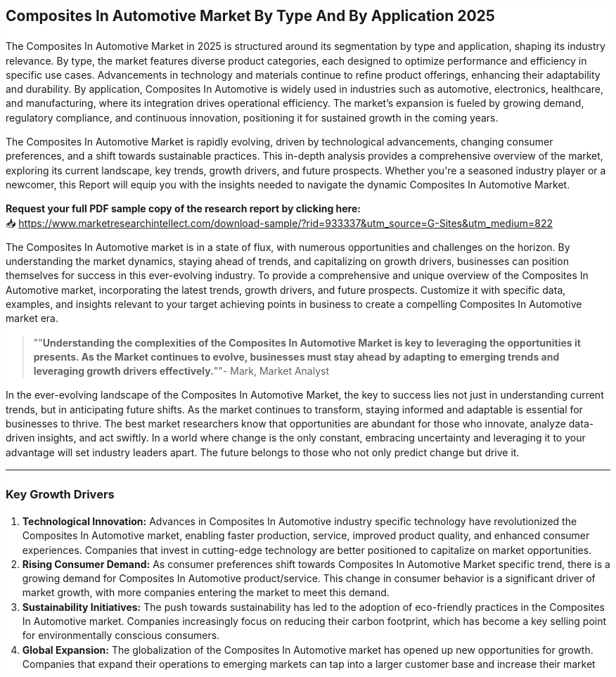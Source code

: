 <h2>Composites In Automotive Market&nbsp;By Type And By Application 2025</h2><p>The Composites In Automotive Market in 2025 is structured around its segmentation by type and application, shaping its industry relevance. By type, the market features diverse product categories, each designed to optimize performance and efficiency in specific use cases. Advancements in technology and materials continue to refine product offerings, enhancing their adaptability and durability. By application, Composites In Automotive is widely used in industries such as automotive, electronics, healthcare, and manufacturing, where its integration drives operational efficiency. The market’s expansion is fueled by growing demand, regulatory compliance, and continuous innovation, positioning it for sustained growth in the coming years.</p><p><span class="">The Composites In Automotive Market is rapidly evolving, driven by technological advancements, changing consumer preferences, and a shift towards sustainable practices. This in-depth analysis provides a comprehensive overview of the market, exploring its current landscape, key trends, growth drivers, and future prospects. Whether you're a seasoned industry player or a newcomer, this Report will equip you with the insights needed to navigate the dynamic Composites In Automotive Market.&nbsp;</span></p><div class="article-main__content" data-test-id="publishing-text-block"><p><span class="font-[700]"><strong>Request your full PDF sample copy of the research report by clicking here:</strong>📥&nbsp;</span><span class=""><a href="https://www.marketresearchintellect.com/download-sample/?rid=933337&amp;utm_source=G-Sites&amp;utm_medium=822" target="_blank" data-tracking-control-name="article-ssr-frontend-pulse_little-text-block" data-tracking-will-navigate="" data-test-link="">https://www.marketresearchintellect.com/download-sample/?rid=933337&amp;utm_source=G-Sites&amp;utm_medium=822</a></span></p></div><div class="article-main__content" data-test-id="publishing-text-block"><p><span class="">The Composites In Automotive market is in a state of flux, with numerous opportunities and challenges on the horizon. By understanding the market dynamics, staying ahead of trends, and capitalizing on growth drivers, businesses can position themselves for success in this ever-evolving industry. To provide a comprehensive and unique overview of the Composites In Automotive market, incorporating the latest trends, growth drivers, and future prospects. Customize it with specific data, examples, and insights relevant to your target achieving points in business to create a compelling Composites In Automotive market era.</span></p></div><div class="article-main__content" data-test-id="publishing-text-block"><blockquote class="w-auto"><span class="">""<strong>Understanding the complexities of the Composites In Automotive Market is key to leveraging the opportunities it presents. As the Market continues to evolve, businesses must stay ahead by adapting to emerging trends and leveraging growth drivers effectively.</strong>""- Mark, Market Analyst</span></blockquote></div><div class="article-main__content" data-test-id="publishing-text-block"><p><span class="">In the ever-evolving landscape of the Composites In Automotive Market, the key to success lies not just in understanding current trends, but in anticipating future shifts. As the market continues to transform, staying informed and adaptable is essential for businesses to thrive. The best market researchers know that opportunities are abundant for those who innovate, analyze data-driven insights, and act swiftly. In a world where change is the only constant, embracing uncertainty and leveraging it to your advantage will set industry leaders apart. The future belongs to those who not only predict change but drive it.</span></p></div><hr class="my-[3.2rem] mx-auto h-[1px] border-0 bg-black-a16" data-test-id="publishing-divider-block" /><div class="article-main__content" data-test-id="publishing-text-block"><h3><span class="">Key Growth Drivers</span></h3></div><div class="article-main__content" data-test-id="publishing-text-block"><ol><li><strong><span class="font-[700]">Technological Innovation</span></strong><span class=""><strong>:</strong> Advances in Composites In Automotive industry specific technology have revolutionized the Composites In Automotive market, enabling faster production, service, improved product quality, and enhanced consumer experiences. Companies that invest in cutting-edge technology are better positioned to capitalize on market opportunities.</span></li><li><strong><span class="font-[700]">Rising Consumer Demand</span></strong><span class=""><strong>:</strong> As consumer preferences shift towards Composites In Automotive Market specific trend, there is a growing demand for Composites In Automotive product/service. This change in consumer behavior is a significant driver of market growth, with more companies entering the market to meet this demand.</span></li><li><strong><span class="font-[700]">Sustainability Initiatives</span></strong><span class=""><strong>:</strong> The push towards sustainability has led to the adoption of eco-friendly practices in the Composites In Automotive market. Companies increasingly focus on reducing their carbon footprint, which has become a key selling point for environmentally conscious consumers.</span></li><li><strong><span class="font-[700]">Global Expansion</span></strong><span class=""><strong>:</strong> The globalization of the Composites In Automotive market has opened up new opportunities for growth. Companies that expand their operations to emerging markets can tap into a larger customer base and increase their market